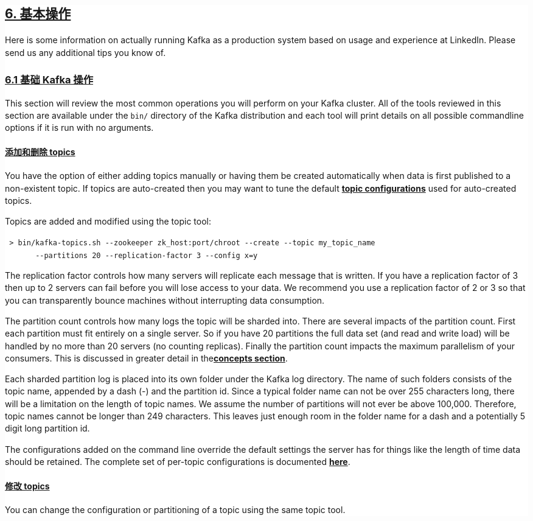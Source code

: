 ## [6. 基本操作](#operations)<a id="operations"></a>

Here is some information on actually running Kafka as a production system based on usage and experience at LinkedIn. Please send us any additional tips you know of.

### [6.1 基础 Kafka 操作](#basic_ops)<a id="basic_ops"></a>

This section will review the most common operations you will perform on your Kafka cluster. All of the tools reviewed in this section are available under the `bin/` directory of the Kafka distribution and each tool will print details on all possible commandline options if it is run with no arguments.

#### [添加和删除 topics](#basic_ops_add_topic)<a id="basic_ops_add_topic"></a>

You have the option of either adding topics manually or having them be created automatically when data is first published to a non-existent topic. If topics are auto-created then you may want to tune the default [**topic configurations**](http://kafka.apache.org/documentation.html#topic-config) used for auto-created topics.

Topics are added and modified using the topic tool:

```
 > bin/kafka-topics.sh --zookeeper zk_host:port/chroot --create --topic my_topic_name
       --partitions 20 --replication-factor 3 --config x=y

```

The replication factor controls how many servers will replicate each message that is written. If you have a replication factor of 3 then up to 2 servers can fail before you will lose access to your data. We recommend you use a replication factor of 2 or 3 so that you can transparently bounce machines without interrupting data consumption.

The partition count controls how many logs the topic will be sharded into. There are several impacts of the partition count. First each partition must fit entirely on a single server. So if you have 20 partitions the full data set (and read and write load) will be handled by no more than 20 servers (no counting replicas). Finally the partition count impacts the maximum parallelism of your consumers. This is discussed in greater detail in the[**concepts section**](http://kafka.apache.org/documentation.html#intro_consumers).

Each sharded partition log is placed into its own folder under the Kafka log directory. The name of such folders consists of the topic name, appended by a dash \(-\) and the partition id. Since a typical folder name can not be over 255 characters long, there will be a limitation on the length of topic names. We assume the number of partitions will not ever be above 100,000. Therefore, topic names cannot be longer than 249 characters. This leaves just enough room in the folder name for a dash and a potentially 5 digit long partition id.

The configurations added on the command line override the default settings the server has for things like the length of time data should be retained. The complete set of per-topic configurations is documented [**here**](http://kafka.apache.org/documentation.html#topic-config).

#### [修改 topics](#basic_ops_modify_topic)<a id="basic_ops_modify_topic"></a>

You can change the configuration or partitioning of a topic using the same topic tool.
